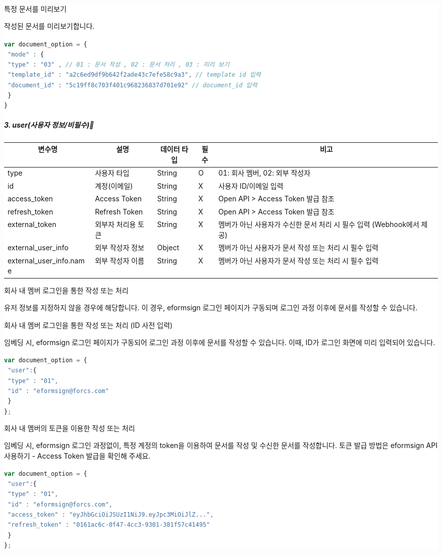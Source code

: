 특정 문서를 미리보기

작성된 문서를 미리보기합니다.

```javascript
var document_option = {
 "mode" : {
 "type" : "03" , // 01 : 문서 작성 , 02 : 문서 처리 , 03 : 미리 보기
 "template_id" : "a2c6ed9df9b642f2ade43c7efe58c9a3", // template id 입력
 "document_id" : "5c19ff8c703f401c968236837d701e92" // document_id 입력
 }
}
```

##### 3. user(사용자 정보/비필수)

| 변수명 | 설명 | 데이터 타입 | 필수 | 비고 |
|---|---|---|---|---|
| type | 사용자 타입 | String | O | 01: 회사 멤버, 02: 외부 작성자 |
| id | 계정(이메일) | String | X | 사용자 ID/이메일 입력 |
| access_token | Access Token | String | X | Open API > Access Token 발급 참조 |
| refresh_token | Refresh Token | String | X | Open API > Access Token 발급 참조 |
| external_token | 외부자 처리용 토큰 | String | X | 멤버가 아닌 사용자가 수신한 문서 처리 시 필수 입력 (Webhook에서 제공) |
| external_user_info | 외부 작성자 정보 | Object | X | 멤버가 아닌 사용자가 문서 작성 또는 처리 시 필수 입력 |
| external_user_info.name | 외부 작성자 이름 | String | X | 멤버가 아닌 사용자가 문서 작성 또는 처리 시 필수 입력 |

회사 내 멤버 로그인을 통한 작성 또는 처리

유저 정보를 지정하지 않을 경우에 해당합니다.
이 경우, eformsign 로그인 페이지가 구동되며 로그인 과정 이후에 문서를 작성할 수 있습니다.

회사 내 멤버 로그인을 통한 작성 또는 처리 (ID 사전 입력)

임베딩 시, eformsign 로그인 페이지가 구동되어 로그인 과정 이후에 문서를 작성할 수 있습니다. 이때, ID가 로그인 화면에 미리 입력되어 있습니다.

```javascript
var document_option = {
 "user":{
 "type" : "01",
 "id" : "eformsign@forcs.com"
 }
};
```

회사 내 멤버의 토큰을 이용한 작성 또는 처리

임베딩 시, eformsign 로그인 과정없이, 특정 계정의 token을 이용하여 문서를 작성 및 수신한 문서를 작성합니다.
토큰 발급 방법은 eformsign API 사용하기 - Access Token 발급을 확인해 주세요.

```javascript
var document_option = {
 "user":{
 "type" : "01",
 "id" : "eformsign@forcs.com",
 "access_token" : "eyJhbGciOiJSUzI1NiJ9.eyJpc3MiOiJlZ...",
 "refresh_token" : "0161ac6c-0f47-4cc3-9301-381f57c41495"
 }
};
```
